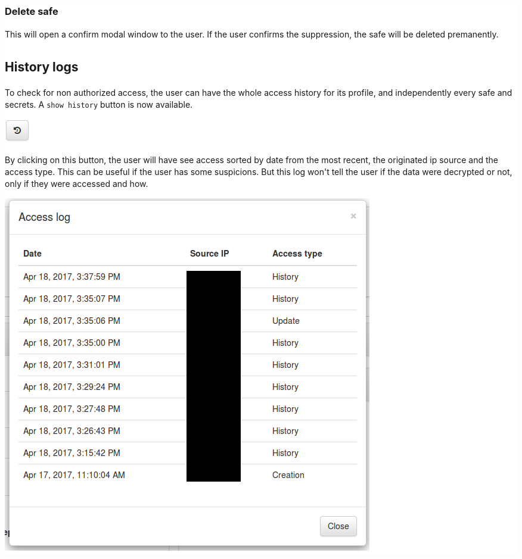 ### Delete safe

This will open a confirm modal window to the user. If the user confirms the suppression, the safe will be deleted premanently.

## History logs

To check for non authorized access, the user can have the whole access history for its profile, and independently every safe and secrets. A `show history` button is now available.

![History button](https://github.com/babelouest/hutch/raw/master/doc/images/history_button.png)

By clicking on this button, the user will have see access sorted by date from the most recent, the originated ip source and the access type. This can be useful if the user has some suspicions. But this log won't tell the user if the data were decrypted or not, only if they were accessed and how.

![History](https://github.com/babelouest/hutch/raw/master/doc/images/history.png)

